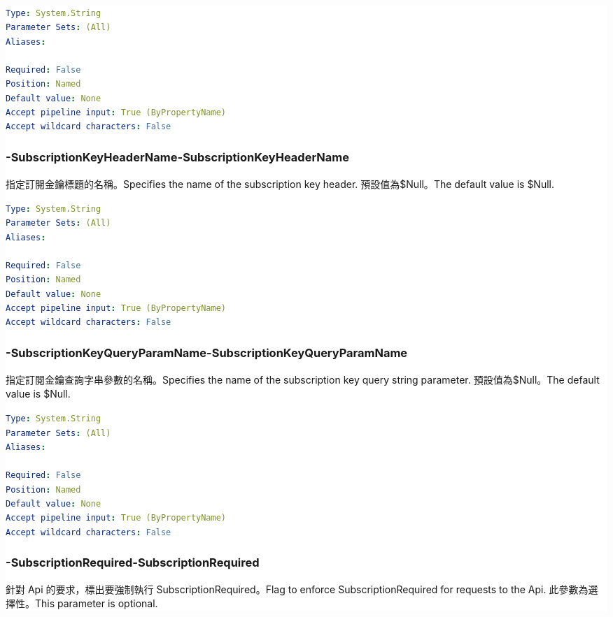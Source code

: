 ```yaml
Type: System.String
Parameter Sets: (All)
Aliases:

Required: False
Position: Named
Default value: None
Accept pipeline input: True (ByPropertyName)
Accept wildcard characters: False
```

### <span data-ttu-id="bf17d-161">-SubscriptionKeyHeaderName</span><span class="sxs-lookup"><span data-stu-id="bf17d-161">-SubscriptionKeyHeaderName</span></span>
<span data-ttu-id="bf17d-162">指定訂閱金鑰標題的名稱。</span><span class="sxs-lookup"><span data-stu-id="bf17d-162">Specifies the name of the subscription key header.</span></span>
<span data-ttu-id="bf17d-163">預設值為$Null。</span><span class="sxs-lookup"><span data-stu-id="bf17d-163">The default value is $Null.</span></span>

```yaml
Type: System.String
Parameter Sets: (All)
Aliases:

Required: False
Position: Named
Default value: None
Accept pipeline input: True (ByPropertyName)
Accept wildcard characters: False
```

### <span data-ttu-id="bf17d-164">-SubscriptionKeyQueryParamName</span><span class="sxs-lookup"><span data-stu-id="bf17d-164">-SubscriptionKeyQueryParamName</span></span>
<span data-ttu-id="bf17d-165">指定訂閱金鑰查詢字串參數的名稱。</span><span class="sxs-lookup"><span data-stu-id="bf17d-165">Specifies the name of the subscription key query string parameter.</span></span>
<span data-ttu-id="bf17d-166">預設值為$Null。</span><span class="sxs-lookup"><span data-stu-id="bf17d-166">The default value is $Null.</span></span>

```yaml
Type: System.String
Parameter Sets: (All)
Aliases:

Required: False
Position: Named
Default value: None
Accept pipeline input: True (ByPropertyName)
Accept wildcard characters: False
```

### <span data-ttu-id="bf17d-167">-SubscriptionRequired</span><span class="sxs-lookup"><span data-stu-id="bf17d-167">-SubscriptionRequired</span></span>
<span data-ttu-id="bf17d-168">針對 Api 的要求，標出要強制執行 SubscriptionRequired。</span><span class="sxs-lookup"><span data-stu-id="bf17d-168">Flag to enforce SubscriptionRequired for requests to the Api.</span></span> <span data-ttu-id="bf17d-169">此參數為選擇性。</span><span class="sxs-lookup"><span data-stu-id="bf17d-169">This parameter is optional.</span></span>
